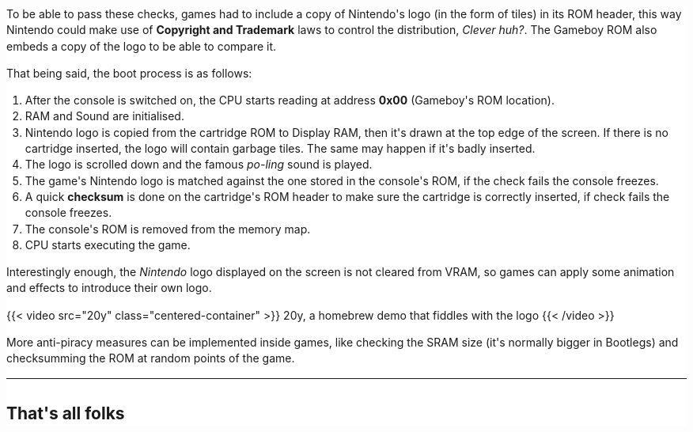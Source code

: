 To be able to pass these checks, games had to include a copy of Nintendo's logo (in the form of tiles) in its ROM header, this way Nintendo could make use of **Copyright and Trademark** laws to control the distribution, *Clever huh?*. The Gameboy ROM also embeds a copy of the logo to be able to compare it.

That being said, the boot process is as follows:

1. After the console is switched on, the CPU starts reading at address **0x00** (Gameboy's ROM location).
1. RAM and Sound are initialised.
2. Nintendo logo is copied from the cartridge ROM to Display RAM, then it's drawn at the top edge of the screen. If there is no cartridge inserted, the logo will contain garbage tiles. The same may happen if it's badly inserted.
2. The logo is scrolled down and the famous *po-ling* sound is played.
3. The game's Nintendo logo is matched against the one stored in the console's ROM, if the check fails the console freezes.
4. A quick **checksum** is done on the cartridge's ROM header to make sure the cartridge is correctly inserted, if check fails the console freezes.
5. The console's ROM is removed from the memory map.
6. CPU starts executing the game.

Interestingly enough, the *Nintendo* logo displayed on the screen is not cleared from VRAM, so games can apply some animation and effects to introduce their own logo.

{{< video src="20y" class="centered-container" >}}
20y, a homebrew demo that fiddles with the logo
{{< /video >}}

More anti-piracy measures can be implemented inside games, like checking the SRAM size (it's normally bigger in Bootlegs) and checksumming the ROM at random points of the game.

---

## That's all folks